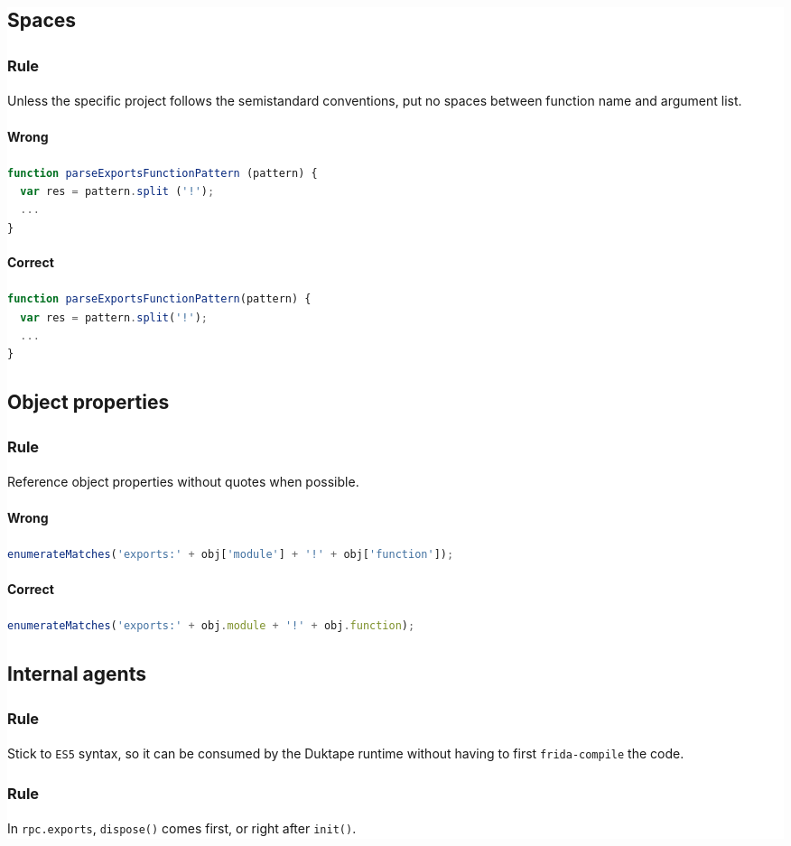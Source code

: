 ## Spaces

### Rule

Unless the specific project follows the semistandard conventions, put no
spaces between function name and argument list.

#### Wrong

```javascript
function parseExportsFunctionPattern (pattern) {
  var res = pattern.split ('!');
  ...
}
```

#### Correct

```javascript
function parseExportsFunctionPattern(pattern) {
  var res = pattern.split('!');
  ...
}
```

## Object properties

### Rule

Reference object properties without quotes when possible.

#### Wrong

```javascript
enumerateMatches('exports:' + obj['module'] + '!' + obj['function']);
```

#### Correct

```javascript
enumerateMatches('exports:' + obj.module + '!' + obj.function);
```

## Internal agents

### Rule

Stick to `ES5` syntax, so it can be consumed by the Duktape runtime
without having to first `frida-compile` the code.

### Rule

In `rpc.exports`, `dispose()` comes first, or right after `init()`.
